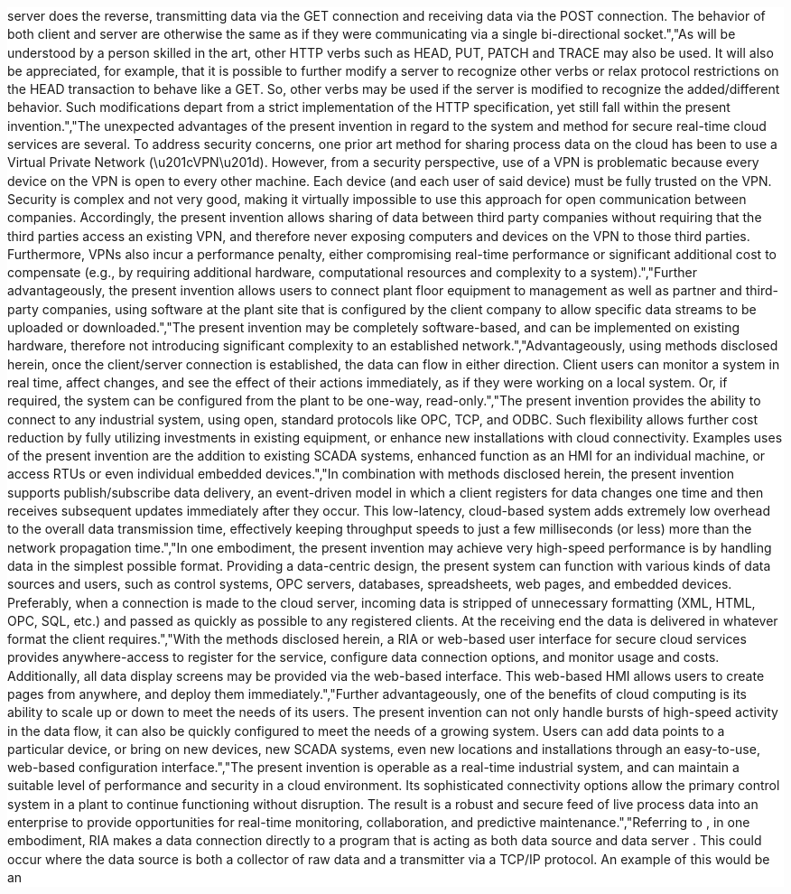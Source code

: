 server does the reverse, transmitting data via the GET connection and receiving data via the POST connection. The behavior of both client and server are otherwise the same as if they were communicating via a single bi-directional socket.","As will be understood by a person skilled in the art, other HTTP verbs such as HEAD, PUT, PATCH and TRACE may also be used. It will also be appreciated, for example, that it is possible to further modify a server to recognize other verbs or relax protocol restrictions on the HEAD transaction to behave like a GET. So, other verbs may be used if the server is modified to recognize the added\/different behavior. Such modifications depart from a strict implementation of the HTTP specification, yet still fall within the present invention.","The unexpected advantages of the present invention in regard to the system and method for secure real-time cloud services are several. To address security concerns, one prior art method for sharing process data on the cloud has been to use a Virtual Private Network (\u201cVPN\u201d). However, from a security perspective, use of a VPN is problematic because every device on the VPN is open to every other machine. Each device (and each user of said device) must be fully trusted on the VPN. Security is complex and not very good, making it virtually impossible to use this approach for open communication between companies. Accordingly, the present invention allows sharing of data between third party companies without requiring that the third parties access an existing VPN, and therefore never exposing computers and devices on the VPN to those third parties. Furthermore, VPNs also incur a performance penalty, either compromising real-time performance or significant additional cost to compensate (e.g., by requiring additional hardware, computational resources and complexity to a system).","Further advantageously, the present invention allows users to connect plant floor equipment to management as well as partner and third-party companies, using software at the plant site that is configured by the client company to allow specific data streams to be uploaded or downloaded.","The present invention may be completely software-based, and can be implemented on existing hardware, therefore not introducing significant complexity to an established network.","Advantageously, using methods disclosed herein, once the client\/server connection is established, the data can flow in either direction. Client users can monitor a system in real time, affect changes, and see the effect of their actions immediately, as if they were working on a local system. Or, if required, the system can be configured from the plant to be one-way, read-only.","The present invention provides the ability to connect to any industrial system, using open, standard protocols like OPC, TCP, and ODBC. Such flexibility allows further cost reduction by fully utilizing investments in existing equipment, or enhance new installations with cloud connectivity. Examples uses of the present invention are the addition to existing SCADA systems, enhanced function as an HMI for an individual machine, or access RTUs or even individual embedded devices.","In combination with methods disclosed herein, the present invention supports publish\/subscribe data delivery, an event-driven model in which a client registers for data changes one time and then receives subsequent updates immediately after they occur. This low-latency, cloud-based system adds extremely low overhead to the overall data transmission time, effectively keeping throughput speeds to just a few milliseconds (or less) more than the network propagation time.","In one embodiment, the present invention may achieve very high-speed performance is by handling data in the simplest possible format. Providing a data-centric design, the present system can function with various kinds of data sources and users, such as control systems, OPC servers, databases, spreadsheets, web pages, and embedded devices. Preferably, when a connection is made to the cloud server, incoming data is stripped of unnecessary formatting (XML, HTML, OPC, SQL, etc.) and passed as quickly as possible to any registered clients. At the receiving end the data is delivered in whatever format the client requires.","With the methods disclosed herein, a RIA or web-based user interface for secure cloud services provides anywhere-access to register for the service, configure data connection options, and monitor usage and costs. Additionally, all data display screens may be provided via the web-based interface. This web-based HMI allows users to create pages from anywhere, and deploy them immediately.","Further advantageously, one of the benefits of cloud computing is its ability to scale up or down to meet the needs of its users. The present invention can not only handle bursts of high-speed activity in the data flow, it can also be quickly configured to meet the needs of a growing system. Users can add data points to a particular device, or bring on new devices, new SCADA systems, even new locations and installations through an easy-to-use, web-based configuration interface.","The present invention is operable as a real-time industrial system, and can maintain a suitable level of performance and security in a cloud environment. Its sophisticated connectivity options allow the primary control system in a plant to continue functioning without disruption. The result is a robust and secure feed of live process data into an enterprise to provide opportunities for real-time monitoring, collaboration, and predictive maintenance.","Referring to , in one embodiment, RIA  makes a data connection directly to a program that is acting as both data source and data server . This could occur where the data source is both a collector of raw data and a transmitter via a TCP\/IP protocol. An example of this would be an